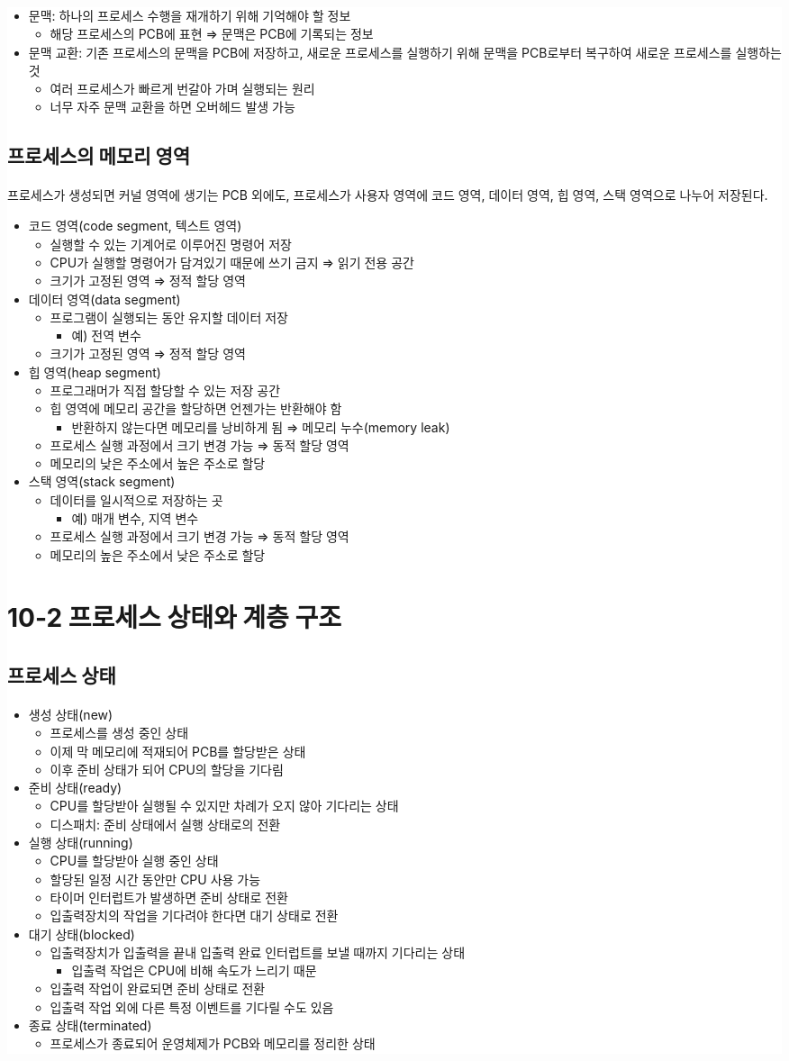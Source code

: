 - 문맥: 하나의 프로세스 수행을 재개하기 위해 기억해야 할 정보
    - 해당 프로세스의 PCB에 표현 ⇒ 문맥은 PCB에 기록되는 정보
- 문맥 교환: 기존 프로세스의 문맥을 PCB에 저장하고, 새로운 프로세스를 실행하기 위해 문맥을 PCB로부터 복구하여 새로운 프로세스를 실행하는 것
    - 여러 프로세스가 빠르게 번갈아 가며 실행되는 원리
    - 너무 자주 문맥 교환을 하면 오버헤드 발생 가능

## 프로세스의 메모리 영역

프로세스가 생성되면 커널 영역에 생기는 PCB 외에도, 프로세스가 사용자 영역에 코드 영역, 데이터 영역, 힙 영역, 스택 영역으로 나누어 저장된다.

- 코드 영역(code segment, 텍스트 영역)
    - 실행할 수 있는 기계어로 이루어진 명령어 저장
    - CPU가 실행할 명령어가 담겨있기 때문에 쓰기 금지 ⇒ 읽기 전용 공간
    - 크기가 고정된 영역 ⇒ 정적 할당 영역
- 데이터 영역(data segment)
    - 프로그램이 실행되는 동안 유지할 데이터 저장
        - 예) 전역 변수
    - 크기가 고정된 영역 ⇒ 정적 할당 영역
- 힙 영역(heap segment)
    - 프로그래머가 직접 할당할 수 있는 저장 공간
    - 힙 영역에 메모리 공간을 할당하면 언젠가는 반환해야 함
        - 반환하지 않는다면 메모리를 낭비하게 됨 ⇒ 메모리 누수(memory leak)
    - 프로세스 실행 과정에서 크기 변경 가능 ⇒ 동적 할당 영역
    - 메모리의 낮은 주소에서 높은 주소로 할당
- 스택 영역(stack segment)
    - 데이터를 일시적으로 저장하는 곳
        - 예) 매개 변수, 지역 변수
    - 프로세스 실행 과정에서 크기 변경 가능 ⇒ 동적 할당 영역
    - 메모리의 높은 주소에서 낮은 주소로 할당

# 10-2 프로세스 상태와 계층 구조

## 프로세스 상태

- 생성 상태(new)
    - 프로세스를 생성 중인 상태
    - 이제 막 메모리에 적재되어 PCB를 할당받은 상태
    - 이후 준비 상태가 되어 CPU의 할당을 기다림
- 준비 상태(ready)
    - CPU를 할당받아 실행될 수 있지만 차례가 오지 않아 기다리는 상태
    - 디스패치: 준비 상태에서 실행 상태로의 전환
- 실행 상태(running)
    - CPU를 할당받아 실행 중인 상태
    - 할당된 일정 시간 동안만 CPU 사용 가능
    - 타이머 인터럽트가 발생하면 준비 상태로 전환
    - 입출력장치의 작업을 기다려야 한다면 대기 상태로 전환
- 대기 상태(blocked)
    - 입출력장치가 입출력을 끝내 입출력 완료 인터럽트를 보낼 때까지 기다리는 상태
        - 입출력 작업은 CPU에 비해 속도가 느리기 때문
    - 입출력 작업이 완료되면 준비 상태로 전환
    - 입출력 작업 외에 다른 특정 이벤트를 기다릴 수도 있음
- 종료 상태(terminated)
    - 프로세스가 종료되어 운영체제가 PCB와 메모리를 정리한 상태
